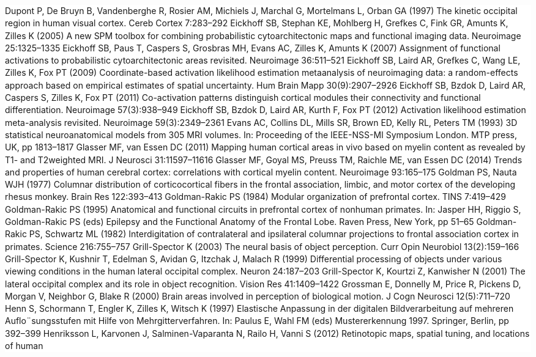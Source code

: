 
Dupont P, De Bruyn B, Vandenberghe R, Rosier AM, Michiels J,
Marchal G, Mortelmans L, Orban GA (1997) The kinetic
occipital region in human visual cortex. Cereb Cortex 7:283–292
Eickhoff SB, Stephan KE, Mohlberg H, Grefkes C, Fink GR, Amunts
K, Zilles K (2005) A new SPM toolbox for combining
probabilistic cytoarchitectonic maps and functional imaging
data. Neuroimage 25:1325–1335
Eickhoff SB, Paus T, Caspers S, Grosbras MH, Evans AC, Zilles K,
Amunts K (2007) Assignment of functional activations to
probabilistic cytoarchitectonic areas revisited. Neuroimage
36:511–521
Eickhoff SB, Laird AR, Grefkes C, Wang LE, Zilles K, Fox PT
(2009) Coordinate-based activation likelihood estimation metaanalysis of neuroimaging data: a random-effects approach based
on empirical estimates of spatial uncertainty. Hum Brain Mapp
30(9):2907–2926
Eickhoff SB, Bzdok D, Laird AR, Caspers S, Zilles K, Fox PT (2011)
Co-activation patterns distinguish cortical modules their connectivity and functional differentiation. Neuroimage
57(3):938–949
Eickhoff SB, Bzdok D, Laird AR, Kurth F, Fox PT (2012) Activation
likelihood estimation meta-analysis revisited. Neuroimage
59(3):2349–2361
Evans AC, Collins DL, Mills SR, Brown ED, Kelly RL, Peters TM
(1993) 3D statistical neuroanatomical models from 305 MRI
volumes. In: Proceeding of the IEEE-NSS-MI Symposium
London. MTP press, UK, pp 1813–1817
Glasser MF, van Essen DC (2011) Mapping human cortical areas
in vivo based on myelin content as revealed by T1- and T2weighted MRI. J Neurosci 31:11597–11616
Glasser MF, Goyal MS, Preuss TM, Raichle ME, van Essen DC
(2014) Trends and properties of human cerebral cortex: correlations with cortical myelin content. Neuroimage 93:165–175
Goldman PS, Nauta WJH (1977) Columnar distribution of corticocortical fibers in the frontal association, limbic, and motor cortex
of the developing rhesus monkey. Brain Res 122:393–413
Goldman-Rakic PS (1984) Modular organization of prefrontal cortex.
TINS 7:419–429
Goldman-Rakic PS (1995) Anatomical and functional circuits in
prefrontal cortex of nonhuman primates. In: Jasper HH, Riggio
S, Goldman-Rakic PS (eds) Epilepsy and the Functional
Anatomy of the Frontal Lobe. Raven Press, New York, pp 51–65
Goldman-Rakic PS, Schwartz ML (1982) Interdigitation of contralateral and ipsilateral columnar projections to frontal association
cortex in primates. Science 216:755–757
Grill-Spector K (2003) The neural basis of object perception. Curr
Opin Neurobiol 13(2):159–166
Grill-Spector K, Kushnir T, Edelman S, Avidan G, Itzchak J, Malach
R (1999) Differential processing of objects under various
viewing conditions in the human lateral occipital complex.
Neuron 24:187–203
Grill-Spector K, Kourtzi Z, Kanwisher N (2001) The lateral occipital
complex and its role in object recognition. Vision Res
41:1409–1422
Grossman E, Donnelly M, Price R, Pickens D, Morgan V, Neighbor
G, Blake R (2000) Brain areas involved in perception of
biological motion. J Cogn Neurosci 12(5):711–720
Henn S, Schormann T, Engler K, Zilles K, Witsch K (1997)
Elastische Anpassung in der digitalen Bildverarbeitung auf
mehreren Auflo¨sungsstufen mit Hilfe von Mehrgitterverfahren.
In: Paulus E, Wahl FM (eds) Mustererkennung 1997. Springer,
Berlin, pp 392–399
Henriksson L, Karvonen J, Salminen-Vaparanta N, Railo H, Vanni S
(2012) Retinotopic maps, spatial tuning, and locations of human